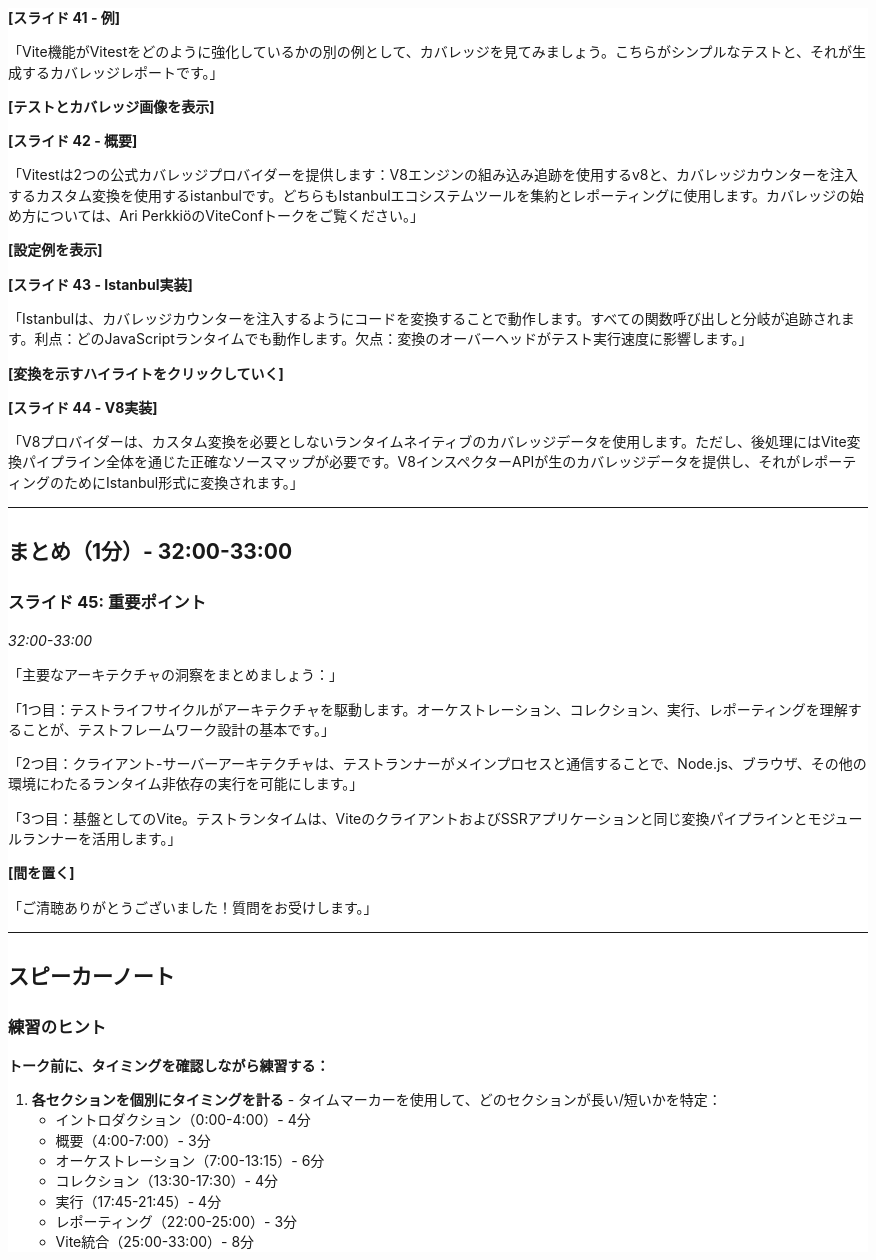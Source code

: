 **[スライド 41 - 例]**

「Vite機能がVitestをどのように強化しているかの別の例として、カバレッジを見てみましょう。こちらがシンプルなテストと、それが生成するカバレッジレポートです。」

**[テストとカバレッジ画像を表示]**

**[スライド 42 - 概要]**

「Vitestは2つの公式カバレッジプロバイダーを提供します：V8エンジンの組み込み追跡を使用するv8と、カバレッジカウンターを注入するカスタム変換を使用するistanbulです。どちらもIstanbulエコシステムツールを集約とレポーティングに使用します。カバレッジの始め方については、Ari PerkkiöのViteConfトークをご覧ください。」

**[設定例を表示]**

**[スライド 43 - Istanbul実装]**

「Istanbulは、カバレッジカウンターを注入するようにコードを変換することで動作します。すべての関数呼び出しと分岐が追跡されます。利点：どのJavaScriptランタイムでも動作します。欠点：変換のオーバーヘッドがテスト実行速度に影響します。」

**[変換を示すハイライトをクリックしていく]**

**[スライド 44 - V8実装]**

「V8プロバイダーは、カスタム変換を必要としないランタイムネイティブのカバレッジデータを使用します。ただし、後処理にはVite変換パイプライン全体を通じた正確なソースマップが必要です。V8インスペクターAPIが生のカバレッジデータを提供し、それがレポーティングのためにIstanbul形式に変換されます。」

---

## まとめ（1分）- 32:00-33:00

### スライド 45: 重要ポイント
*32:00-33:00*

「主要なアーキテクチャの洞察をまとめましょう：」

「1つ目：テストライフサイクルがアーキテクチャを駆動します。オーケストレーション、コレクション、実行、レポーティングを理解することが、テストフレームワーク設計の基本です。」

「2つ目：クライアント-サーバーアーキテクチャは、テストランナーがメインプロセスと通信することで、Node.js、ブラウザ、その他の環境にわたるランタイム非依存の実行を可能にします。」

「3つ目：基盤としてのVite。テストランタイムは、ViteのクライアントおよびSSRアプリケーションと同じ変換パイプラインとモジュールランナーを活用します。」

**[間を置く]**

「ご清聴ありがとうございました！質問をお受けします。」

---

## スピーカーノート

### 練習のヒント

**トーク前に、タイミングを確認しながら練習する：**

1. **各セクションを個別にタイミングを計る** - タイムマーカーを使用して、どのセクションが長い/短いかを特定：
   - イントロダクション（0:00-4:00）- 4分
   - 概要（4:00-7:00）- 3分
   - オーケストレーション（7:00-13:15）- 6分
   - コレクション（13:30-17:30）- 4分
   - 実行（17:45-21:45）- 4分
   - レポーティング（22:00-25:00）- 3分
   - Vite統合（25:00-33:00）- 8分
